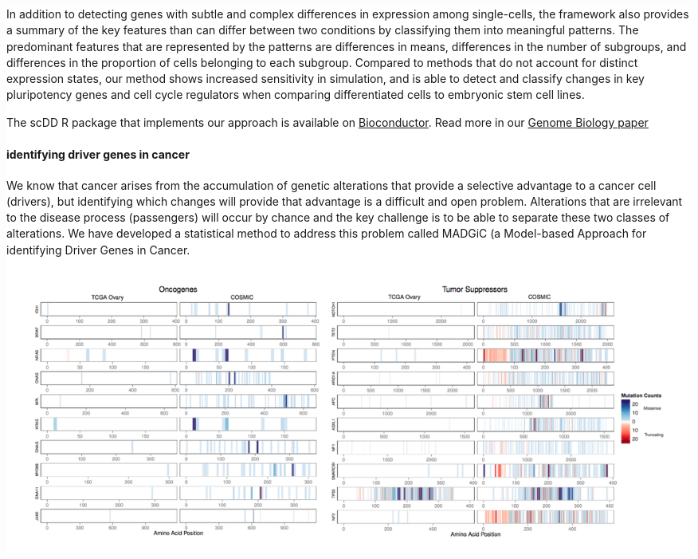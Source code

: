 In addition to detecting genes with subtle and complex differences in expression among single-cells, the framework also provides a summary of the key features than can differ between two conditions by classifying them into meaningful patterns.  The predominant features that are represented by the patterns are differences in means, differences in the number of subgroups, and differences in the proportion of cells belonging to each subgroup. Compared to methods that do not account for distinct expression states, our method shows increased sensitivity in simulation, and is able to detect and classify changes in key pluripotency genes and cell cycle regulators when comparing differentiated cells to embryonic stem cell lines.
              
The scDD R package that implements our approach is available on [Bioconductor](http://bioconductor.org/packages/scDD). Read more in our [Genome Biology paper](https://genomebiology.biomedcentral.com/articles/10.1186/s13059-016-1077-y) 

#### identifying driver genes in cancer 

We know that cancer arises from the accumulation of genetic alterations that provide a selective advantage to a cancer cell (drivers), but identifying which changes will provide that advantage is a difficult and open problem. Alterations that are irrelevant to the disease process (passengers) will occur by chance and the key challenge is to be able to separate these two classes of alterations. We have developed a statistical method to address this problem called MADGiC (a Model-based Approach for identifying Driver Genes in Cancer. 

<center><img src="../assets/img/MADGiC_prior.png" alt="MADGiC prior" width="800" height="350"/></center> 
